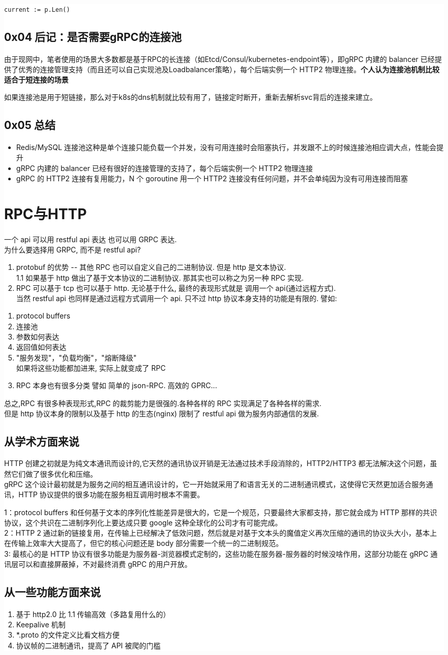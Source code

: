 ```
current := p.Len()
```

## 0x04 后记：是否需要gRPC的连接池[](https://pandaychen.github.io/2020/10/03/DO-WE-NEED-GRPC-CLIENT-POOL/#0x04-%E5%90%8E%E8%AE%B0%E6%98%AF%E5%90%A6%E9%9C%80%E8%A6%81grpc%E7%9A%84%E8%BF%9E%E6%8E%A5%E6%B1%A0)

由于现网中，笔者使用的场景大多数都是基于RPC的长连接（如Etcd/Consul/kubernetes-endpoint等），即gRPC 内建的 balancer 已经提供了优秀的连接管理支持（而且还可以自己实现池及Loadbalancer策略），每个后端实例一个 HTTP2 物理连接。**个人认为连接池机制比较适合于短连接的场景**

如果连接池是用于短链接，那么对于k8s的dns机制就比较有用了，链接定时断开，重新去解析svc背后的连接来建立。
## 0x05 总结[](https://pandaychen.github.io/2020/10/03/DO-WE-NEED-GRPC-CLIENT-POOL/#0x05-%E6%80%BB%E7%BB%93)

- Redis/MySQL 连接池这种是单个连接只能负载一个并发，没有可用连接时会阻塞执行，并发跟不上的时候连接池相应调大点，性能会提升
- gRPC 内建的 balancer 已经有很好的连接管理的支持了，每个后端实例一个 HTTP2 物理连接
- gRPC 的 HTTP2 连接有复用能力，N 个 goroutine 用一个 HTTP2 连接没有任何问题，并不会单纯因为没有可用连接而阻塞

# RPC与HTTP
一个 api 可以用 restful api 表达 也可以用 GRPC 表达.  
为什么要选择用 GRPC, 而不是 restful api?

1. protobuf 的优势 -- 其他 RPC 也可以自定义自己的二进制协议. 但是 http 是文本协议.  
1.1 如果基于 http 做出了基于文本协议的二进制协议. 那其实也可以称之为另一种 RPC 实现.  
2. RPC 可以基于 tcp 也可以基于 http. 无论基于什么, 最终的表现形式就是 调用一个 api(通过远程方式).  
当然 restful api 也同样是通过远程方式调用一个 api. 只不过 http 协议本身支持的功能是有限的. 譬如:  
1) protocol buffers  
2) 连接池  
3) 参数如何表达  
4) 返回值如何表达  
5) "服务发现"，"负载均衡"，"熔断降级"  
如果将这些功能都加进来, 实际上就变成了 RPC  
3. RPC 本身也有很多分类 譬如 简单的 json-RPC. 高效的 GPRC...  
  
总之,RPC 有很多种表现形式,RPC 的裁剪能力是很强的.各种各样的 RPC 实现满足了各种各样的需求.  
但是 http 协议本身的限制以及基于 http 的生态(nginx) 限制了 restful api 做为服务内部通信的发展.

## 从学术方面来说
HTTP 创建之初就是为纯文本通讯而设计的,它天然的通讯协议开销是无法通过技术手段消除的，HTTP2/HTTP3 都无法解决这个问题，虽然它们做了很多优化和压缩。  
gRPC 这个设计最初就是为服务之间的相互通讯设计的，它一开始就采用了和语言无关的二进制通讯模式，这使得它天然更加适合服务通讯，HTTP 协议提供的很多功能在服务相互调用时根本不需要。

1：protocol buffers 和任何基于文本的序列化性能差异是很大的，它是一个规范，只要最终大家都支持，那它就会成为 HTTP 那样的共识协议，这个共识在二进制序列化上要达成只要 google 这种全球化的公司才有可能完成。  
2：HTTP 2 通过新的链接复用，在传输上已经解决了低效问题，然后就是对基于文本头的魔值定义再次压缩的通讯的协议头大小，基本上在传输上效率大大提高了，但它的核心问题还是 body 部分需要一个统一的二进制规范。  
3:  最核心的是 HTTP 协议有很多功能是为服务器-浏览器模式定制的，这些功能在服务器-服务器的时候没啥作用，这部分功能在 gRPC 通讯层可以和直接屏蔽掉，不对最终消费 gRPC 的用户开放。
## 从一些功能方面来说
1. 基于 http2.0 比 1.1 传输高效（多路复用什么的）  
2. Keepalive 机制  
3. \*.proto 的文件定义比看文档方便  
4. 协议帧的二进制通讯，提高了 API 被爬的门槛

